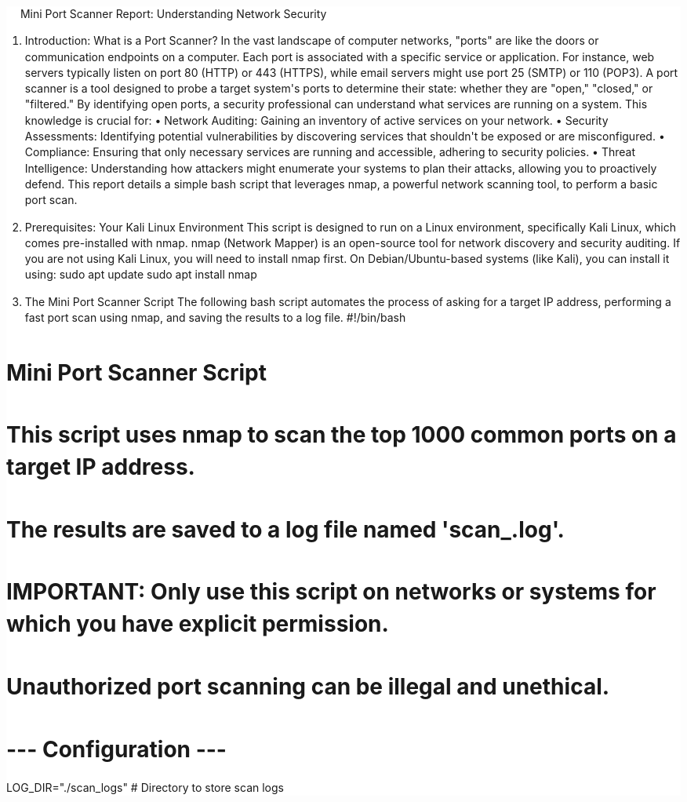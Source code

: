 
 
Mini Port Scanner Report: Understanding Network Security
1. Introduction: What is a Port Scanner?
In the vast landscape of computer networks, "ports" are like the doors or communication endpoints on a computer. Each port is associated with a specific service or application. For instance, web servers typically listen on port 80 (HTTP) or 443 (HTTPS), while email servers might use port 25 (SMTP) or 110 (POP3).
A port scanner is a tool designed to probe a target system's ports to determine their state: whether they are "open," "closed," or "filtered." By identifying open ports, a security professional can understand what services are running on a system. This knowledge is crucial for:
•	Network Auditing: Gaining an inventory of active services on your network.
•	Security Assessments: Identifying potential vulnerabilities by discovering services that shouldn't be exposed or are misconfigured.
•	Compliance: Ensuring that only necessary services are running and accessible, adhering to security policies.
•	Threat Intelligence: Understanding how attackers might enumerate your systems to plan their attacks, allowing you to proactively defend.
This report details a simple bash script that leverages nmap, a powerful network scanning tool, to perform a basic port scan.
2. Prerequisites: Your Kali Linux Environment
This script is designed to run on a Linux environment, specifically Kali Linux, which comes pre-installed with nmap. nmap (Network Mapper) is an open-source tool for network discovery and security auditing. If you are not using Kali Linux, you will need to install nmap first. On Debian/Ubuntu-based systems (like Kali), you can install it using:
sudo apt update
sudo apt install nmap

3. The Mini Port Scanner Script
The following bash script automates the process of asking for a target IP address, performing a fast port scan using nmap, and saving the results to a log file.
#!/bin/bash

# Mini Port Scanner Script
# This script uses nmap to scan the top 1000 common ports on a target IP address.
# The results are saved to a log file named 'scan_<date>.log'.
#
# IMPORTANT: Only use this script on networks or systems for which you have explicit permission.
# Unauthorized port scanning can be illegal and unethical.

# --- Configuration ---
LOG_DIR="./scan_logs" # Directory to store scan logs
